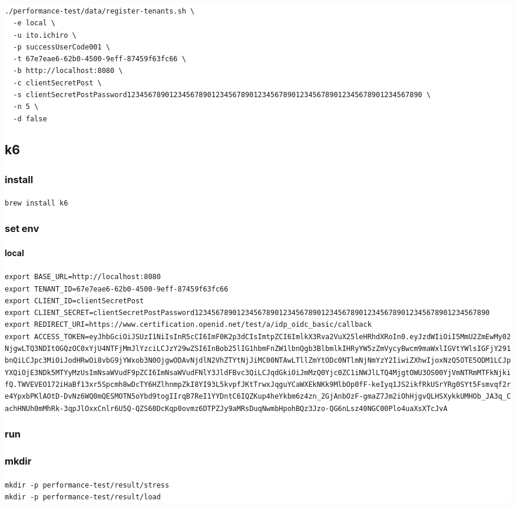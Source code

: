 ```shell
./performance-test/data/register-tenants.sh \
  -e local \
  -u ito.ichiro \
  -p successUserCode001 \
  -t 67e7eae6-62b0-4500-9eff-87459f63fc66 \
  -b http://localhost:8080 \
  -c clientSecretPost \
  -s clientSecretPostPassword1234567890123456789012345678901234567890123456789012345678901234567890 \
  -n 5 \
  -d false
```

## k6

### install

```shell
brew install k6
```

### set env

#### local

```shell
export BASE_URL=http://localhost:8080
export TENANT_ID=67e7eae6-62b0-4500-9eff-87459f63fc66
export CLIENT_ID=clientSecretPost
export CLIENT_SECRET=clientSecretPostPassword1234567890123456789012345678901234567890123456789012345678901234567890
export REDIRECT_URI=https://www.certification.openid.net/test/a/idp_oidc_basic/callback
export ACCESS_TOKEN=eyJhbGciOiJSUzI1NiIsInR5cCI6ImF0K2p3dCIsImtpZCI6ImlkX3Rva2VuX25leHRhdXRoIn0.eyJzdWIiOiI5MmU2ZmEwMy02NjgwLTQ3NDItOGQzOC0xYjU4NTFjMmJlYzciLCJzY29wZSI6InBob25lIG1hbmFnZW1lbnQgb3BlbmlkIHRyYW5zZmVycyBwcm9maWxlIGVtYWlsIGFjY291bnQiLCJpc3MiOiJodHRwOi8vbG9jYWxob3N0OjgwODAvNjdlN2VhZTYtNjJiMC00NTAwLTllZmYtODc0NTlmNjNmYzY2IiwiZXhwIjoxNzQ5OTE5ODM1LCJpYXQiOjE3NDk5MTYyMzUsImNsaWVudF9pZCI6ImNsaWVudFNlY3JldFBvc3QiLCJqdGkiOiJmMzQ0Yjc0ZC1iNWJlLTQ4MjgtOWU3OS00YjVmNTRmMTFkNjkifQ.TWVEVEO172iHaBf13xr5Spcmh8wDcTY6HZlhnmpZkI8YI93L5kvpfJKtTrwxJqguYCaWXEkNKk9MlbOp0fF-keIyq1JS2ikfRkUSrYRg0SYt5Fsmvqf2re4YpxbPKlAOtD-DvNz6WQ0mQESMOTN5oYbd9togIIrqB7ReI1YYDntC6IQZKup4heYkbm6z4zn_2GjAnbOzF-gmaZ7Jm2iOhHjgvQLHSXykkUMHOb_JA3q_CachHNUh0mMhRk-3qpJlOxxCnlr6U5Q-QZS60DcKqp0ovmz6DTPZJy9aMRsDuqNwmbHpohBQz3Jzo-QG6nLsz40NGC00Plo4uaXsXTcJvA
```

### run

### mkdir

```shell
mkdir -p performance-test/result/stress
mkdir -p performance-test/result/load
```
